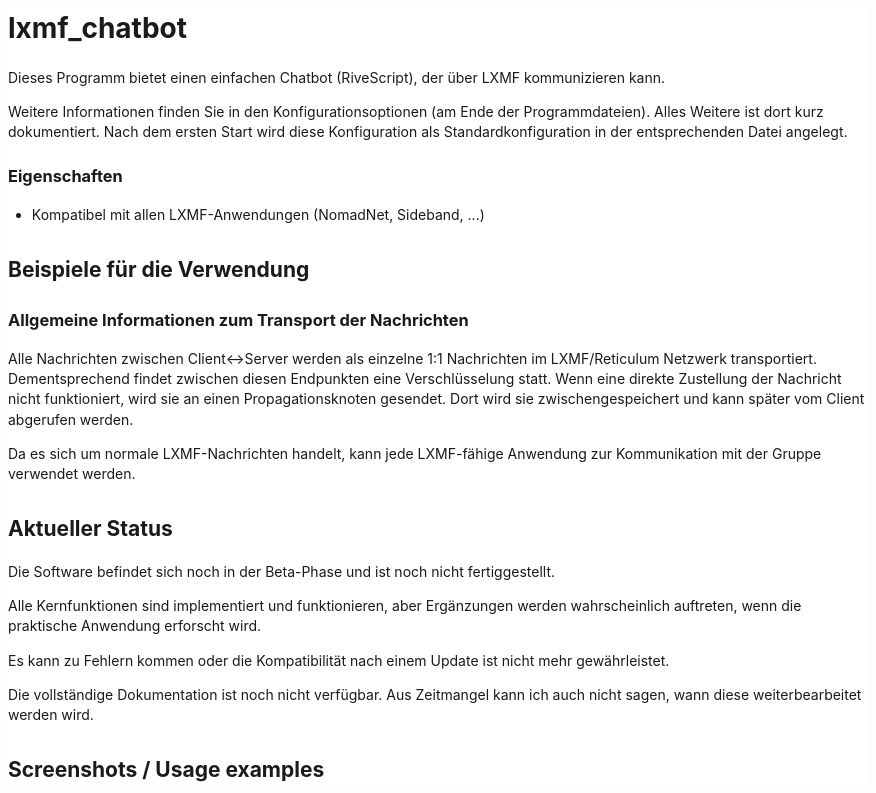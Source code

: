 # lxmf_chatbot
Dieses Programm bietet einen einfachen Chatbot (RiveScript), der über LXMF kommunizieren kann.

Weitere Informationen finden Sie in den Konfigurationsoptionen (am Ende der Programmdateien). 
Alles Weitere ist dort kurz dokumentiert. 
Nach dem ersten Start wird diese Konfiguration als Standardkonfiguration in der entsprechenden Datei angelegt.


### Eigenschaften
- Kompatibel mit allen LXMF-Anwendungen (NomadNet, Sideband, ...)


## Beispiele für die Verwendung

### 

### Allgemeine Informationen zum Transport der Nachrichten
Alle Nachrichten zwischen Client<->Server werden als einzelne 1:1 Nachrichten im LXMF/Reticulum Netzwerk transportiert.
Dementsprechend findet zwischen diesen Endpunkten eine Verschlüsselung statt.
Wenn eine direkte Zustellung der Nachricht nicht funktioniert, wird sie an einen Propagationsknoten gesendet. Dort wird sie zwischengespeichert und kann später vom Client abgerufen werden.

Da es sich um normale LXMF-Nachrichten handelt, kann jede LXMF-fähige Anwendung zur Kommunikation mit der Gruppe verwendet werden.


## Aktueller Status
Die Software befindet sich noch in der Beta-Phase und ist noch nicht fertiggestellt.

Alle Kernfunktionen sind implementiert und funktionieren, aber Ergänzungen werden wahrscheinlich auftreten, wenn die praktische Anwendung erforscht wird.

Es kann zu Fehlern kommen oder die Kompatibilität nach einem Update ist nicht mehr gewährleistet.

Die vollständige Dokumentation ist noch nicht verfügbar. Aus Zeitmangel kann ich auch nicht sagen, wann diese weiterbearbeitet werden wird.


## Screenshots / Usage examples